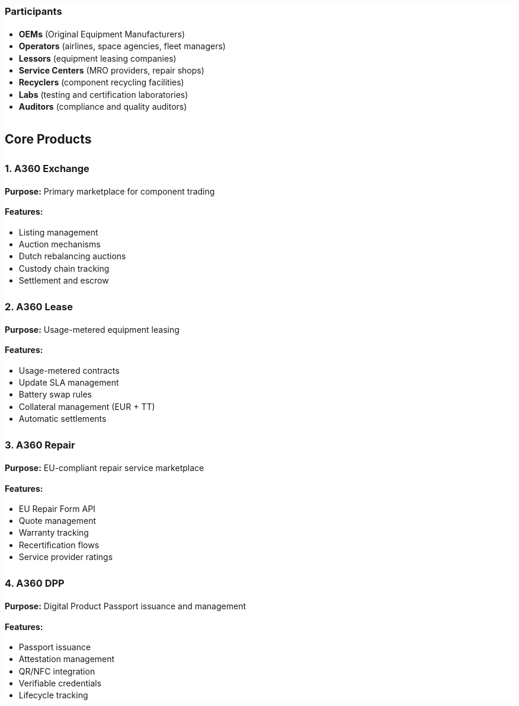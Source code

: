 ### Participants
- **OEMs** (Original Equipment Manufacturers)
- **Operators** (airlines, space agencies, fleet managers)
- **Lessors** (equipment leasing companies)
- **Service Centers** (MRO providers, repair shops)
- **Recyclers** (component recycling facilities)
- **Labs** (testing and certification laboratories)
- **Auditors** (compliance and quality auditors)

## Core Products

### 1. A360 Exchange
**Purpose:** Primary marketplace for component trading

**Features:**
- Listing management
- Auction mechanisms
- Dutch rebalancing auctions
- Custody chain tracking
- Settlement and escrow

### 2. A360 Lease
**Purpose:** Usage-metered equipment leasing

**Features:**
- Usage-metered contracts
- Update SLA management
- Battery swap rules
- Collateral management (EUR + TT)
- Automatic settlements

### 3. A360 Repair
**Purpose:** EU-compliant repair service marketplace

**Features:**
- EU Repair Form API
- Quote management
- Warranty tracking
- Recertification flows
- Service provider ratings

### 4. A360 DPP
**Purpose:** Digital Product Passport issuance and management

**Features:**
- Passport issuance
- Attestation management
- QR/NFC integration
- Verifiable credentials
- Lifecycle tracking
